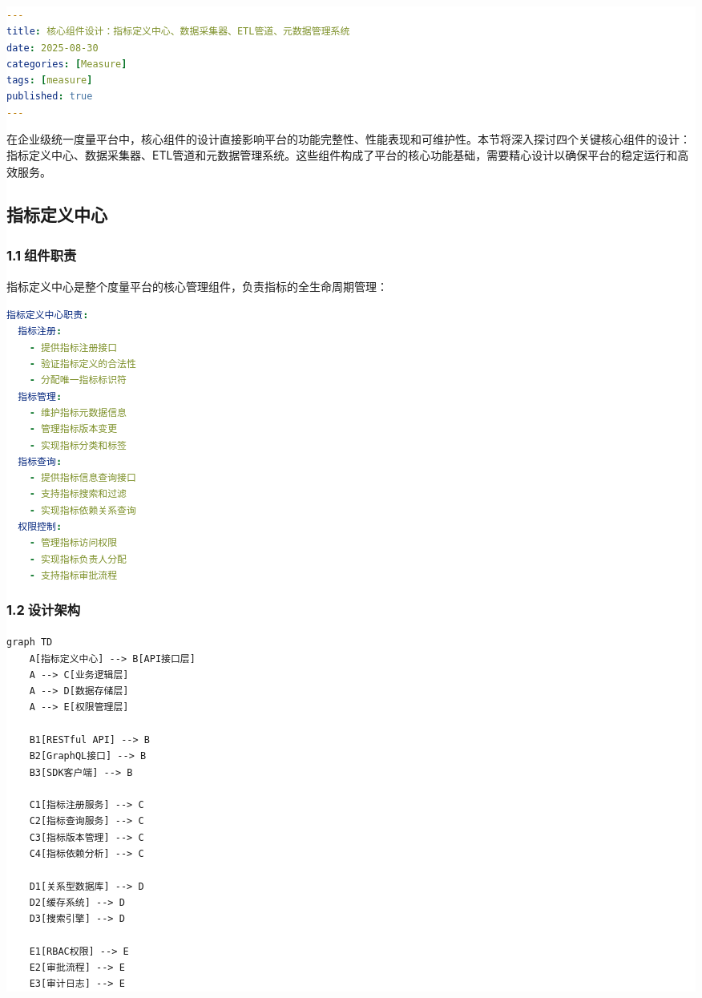 ```yaml
---
title: 核心组件设计：指标定义中心、数据采集器、ETL管道、元数据管理系统
date: 2025-08-30
categories: [Measure]
tags: [measure]
published: true
---
```


在企业级统一度量平台中，核心组件的设计直接影响平台的功能完整性、性能表现和可维护性。本节将深入探讨四个关键核心组件的设计：指标定义中心、数据采集器、ETL管道和元数据管理系统。这些组件构成了平台的核心功能基础，需要精心设计以确保平台的稳定运行和高效服务。

## 指标定义中心

### 1.1 组件职责

指标定义中心是整个度量平台的核心管理组件，负责指标的全生命周期管理：

```yaml
指标定义中心职责:
  指标注册:
    - 提供指标注册接口
    - 验证指标定义的合法性
    - 分配唯一指标标识符
  指标管理:
    - 维护指标元数据信息
    - 管理指标版本变更
    - 实现指标分类和标签
  指标查询:
    - 提供指标信息查询接口
    - 支持指标搜索和过滤
    - 实现指标依赖关系查询
  权限控制:
    - 管理指标访问权限
    - 实现指标负责人分配
    - 支持指标审批流程
```

### 1.2 设计架构

```mermaid
graph TD
    A[指标定义中心] --> B[API接口层]
    A --> C[业务逻辑层]
    A --> D[数据存储层]
    A --> E[权限管理层]
    
    B1[RESTful API] --> B
    B2[GraphQL接口] --> B
    B3[SDK客户端] --> B
    
    C1[指标注册服务] --> C
    C2[指标查询服务] --> C
    C3[指标版本管理] --> C
    C4[指标依赖分析] --> C
    
    D1[关系型数据库] --> D
    D2[缓存系统] --> D
    D3[搜索引擎] --> D
    
    E1[RBAC权限] --> E
    E2[审批流程] --> E
    E3[审计日志] --> E
```